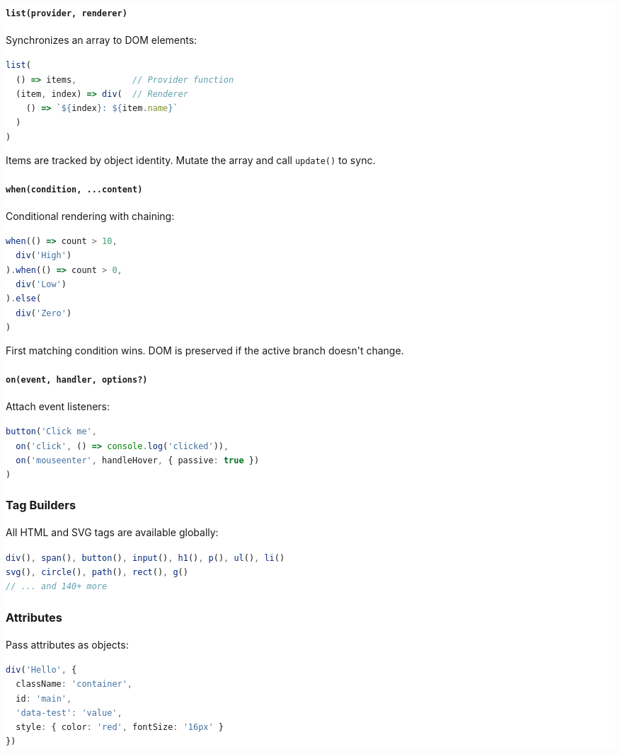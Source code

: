 #### `list(provider, renderer)`

Synchronizes an array to DOM elements:

```ts
list(
  () => items,           // Provider function
  (item, index) => div(  // Renderer
    () => `${index}: ${item.name}`
  )
)
```

Items are tracked by object identity. Mutate the array and call `update()` to sync.

#### `when(condition, ...content)`

Conditional rendering with chaining:

```ts
when(() => count > 10,
  div('High')
).when(() => count > 0,
  div('Low')
).else(
  div('Zero')
)
```

First matching condition wins. DOM is preserved if the active branch doesn't change.

#### `on(event, handler, options?)`

Attach event listeners:

```ts
button('Click me',
  on('click', () => console.log('clicked')),
  on('mouseenter', handleHover, { passive: true })
)
```

### Tag Builders

All HTML and SVG tags are available globally:

```ts
div(), span(), button(), input(), h1(), p(), ul(), li()
svg(), circle(), path(), rect(), g()
// ... and 140+ more
```

### Attributes

Pass attributes as objects:

```ts
div('Hello', {
  className: 'container',
  id: 'main',
  'data-test': 'value',
  style: { color: 'red', fontSize: '16px' }
})
```
